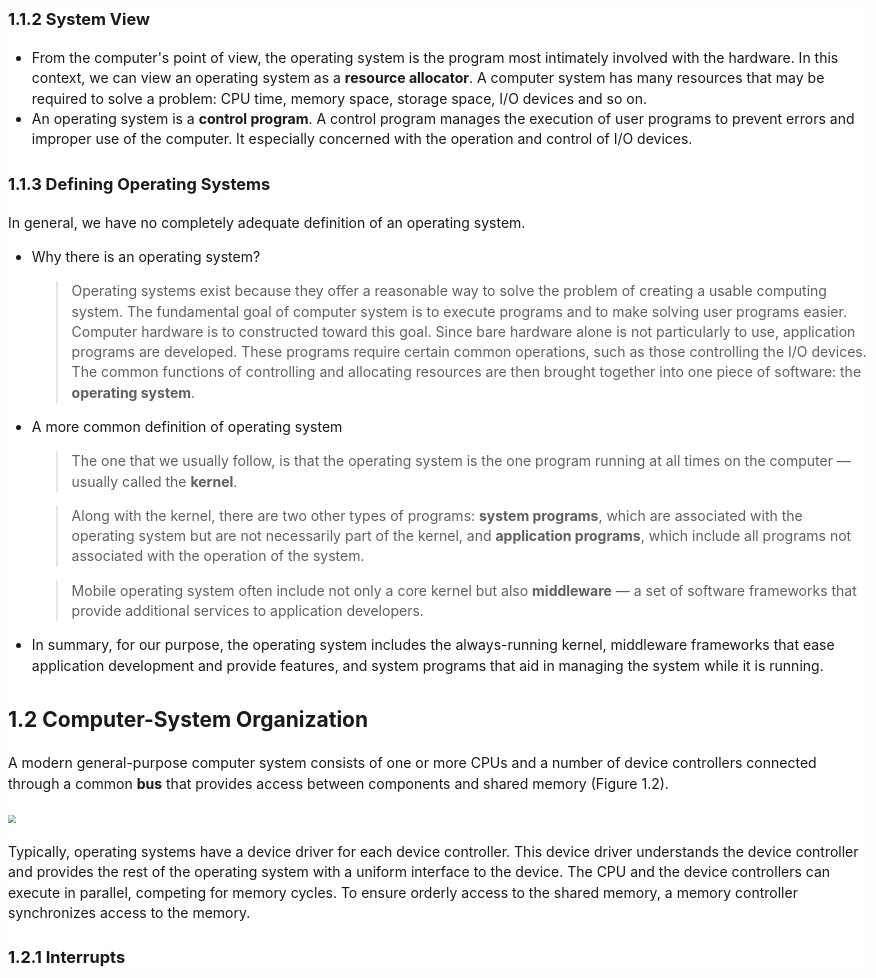  ### 1.1.2 System View

* From the computer's point of view, the operating system is the program most intimately involved with the hardware. In this context, we can view an operating system as a **resource allocator**. A computer system has many resources that may be required to solve a problem: CPU time, memory space, storage space, I/O devices and so on.
* An operating system is a **control program**. A control program manages the execution of user programs to prevent errors and improper use of the computer. It especially concerned with the operation and control of I/O devices.

### 1.1.3 Defining Operating Systems

In general, we have no completely adequate definition of an operating system. 

* Why there is an operating system?

  > Operating systems exist because they offer a reasonable way to solve the problem of creating a usable computing system. The fundamental goal of computer system is to execute programs and to make solving user programs easier. Computer hardware is to constructed toward this goal. Since bare hardware alone is not particularly to use, application programs are developed. These programs require certain common operations, such as those controlling the I/O devices. The common functions of controlling and allocating resources are then brought together into one piece of software: the **operating system**.

* A more common definition of operating system

  > The one that we usually follow, is that the operating system is the one program running at all times on the computer — usually called the **kernel**. 

  > Along with the kernel, there are two other types of programs: **system programs**, which are associated with the operating system but are not necessarily part of the kernel, and **application programs**, which include all programs not associated with the operation of the system.

  > Mobile operating system often include not only a core kernel but also **middleware** — a set of software frameworks that provide additional services to application developers. 

* In summary, for our purpose, the operating system includes the always-running kernel, middleware frameworks that ease application development and provide features, and system programs that aid in managing the system while it is running.

## 1.2 Computer-System Organization

A modern general-purpose computer system consists of one or more CPUs and a number of device controllers connected through a common **bus** that provides access between components and shared memory (Figure 1.2).

<img src="https://raw.githubusercontent.com/wholon/image/main/OperatingSystemConcepts/屏幕截图 2020-12-07 140802.png" style="zoom:50%;" />

Typically, operating systems have a device driver for each device controller. This device driver understands the device controller and provides the rest of the operating system with a uniform interface to the device. The CPU and the device controllers can execute in parallel, competing for memory cycles. To ensure orderly access to the shared memory, a memory controller synchronizes access to the memory.

### 1.2.1 Interrupts
